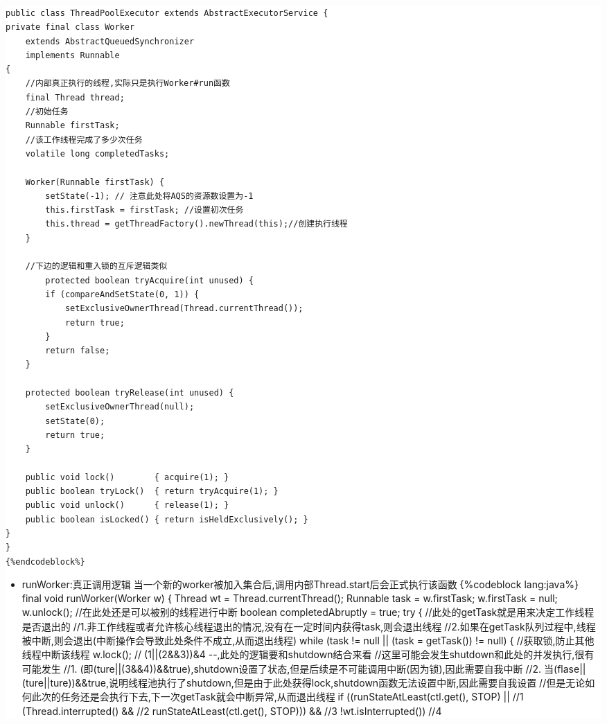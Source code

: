     public class ThreadPoolExecutor extends AbstractExecutorService {
    private final class Worker
        extends AbstractQueuedSynchronizer
        implements Runnable
    {   
        //内部真正执行的线程,实际只是执行Worker#run函数
        final Thread thread;
        //初始任务
        Runnable firstTask;
        //该工作线程完成了多少次任务
        volatile long completedTasks;        
        
        Worker(Runnable firstTask) {
            setState(-1); // 注意此处将AQS的资源数设置为-1
            this.firstTask = firstTask; //设置初次任务
            this.thread = getThreadFactory().newThread(this);//创建执行线程
        }    

        //下边的逻辑和重入锁的互斥逻辑类似
            protected boolean tryAcquire(int unused) {
            if (compareAndSetState(0, 1)) {
                setExclusiveOwnerThread(Thread.currentThread());
                return true;
            }
            return false;
        }

        protected boolean tryRelease(int unused) {
            setExclusiveOwnerThread(null);
            setState(0);
            return true;
        }

        public void lock()        { acquire(1); }
        public boolean tryLock()  { return tryAcquire(1); }
        public void unlock()      { release(1); }
        public boolean isLocked() { return isHeldExclusively(); }    
    }
    }
    {%endcodeblock%}
- runWorker:真正调用逻辑
当一个新的worker被加入集合后,调用内部Thread.start后会正式执行该函数
{%codeblock lang:java%}    
    final void runWorker(Worker w) {
        Thread wt = Thread.currentThread();
        Runnable task = w.firstTask;
        w.firstTask = null;
        w.unlock(); //在此处还是可以被别的线程进行中断
        boolean completedAbruptly = true;
        try {
            //此处的getTask就是用来决定工作线程是否退出的
            //1.非工作线程或者允许核心线程退出的情况,没有在一定时间内获得task,则会退出线程
            //2.如果在getTask队列过程中,线程被中断,则会退出(中断操作会导致此处条件不成立,从而退出线程)
            while (task != null || (task = getTask()) != null) { 
                //获取锁,防止其他线程中断该线程
                w.lock();
                // (1||(2&&3))&4 --,此处的逻辑要和shutdown结合来看
                //这里可能会发生shutdown和此处的并发执行,很有可能发生
                //1. (即(ture||(3&&4))&&true),shutdown设置了状态,但是后续是不可能调用中断(因为锁),因此需要自我中断
                //2. 当(flase||(ture||ture))&&true,说明线程池执行了shutdown,但是由于此处获得lock,shutdown函数无法设置中断,因此需要自我设置
                //但是无论如何此次的任务还是会执行下去,下一次getTask就会中断异常,从而退出线程
                if ((runStateAtLeast(ctl.get(), STOP) ||  //1 
                     (Thread.interrupted() &&  //2
                      runStateAtLeast(ctl.get(), STOP))) && //3
                    !wt.isInterrupted()) //4